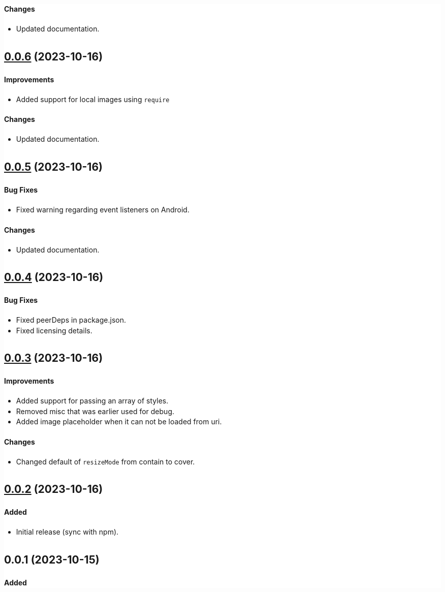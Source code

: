 #### Changes

-   Updated documentation.

## [0.0.6] (2023-10-16)

#### Improvements

-   Added support for local images using `require`

#### Changes

-   Updated documentation.

## [0.0.5] (2023-10-16)

#### Bug Fixes

-   Fixed warning regarding event listeners on Android.

#### Changes

-   Updated documentation.

## [0.0.4] (2023-10-16)

#### Bug Fixes

-   Fixed peerDeps in package.json.
-   Fixed licensing details.

## [0.0.3] (2023-10-16)

#### Improvements

-   Added support for passing an array of styles.
-   Removed misc that was earlier used for debug.
-   Added image placeholder when it can not be loaded from uri.

#### Changes

-   Changed default of `resizeMode` from contain to cover.

## [0.0.2] (2023-10-16)

#### Added

-   Initial release (sync with npm).

## 0.0.1 (2023-10-15)

#### Added


[1.1.3]: https://github.com/xerdnu/react-native-blasted-image/compare/v1.1.2...v1.1.3
[1.1.2]: https://github.com/xerdnu/react-native-blasted-image/compare/v1.1.1...v1.1.2
[1.1.1]: https://github.com/xerdnu/react-native-blasted-image/compare/v1.1.0...v1.1.1
[1.1.0]: https://github.com/xerdnu/react-native-blasted-image/compare/v1.0.9...v1.1.0
[1.0.9]: https://github.com/xerdnu/react-native-blasted-image/compare/v1.0.8...v1.0.9
[1.0.8]: https://github.com/xerdnu/react-native-blasted-image/compare/v1.0.7...v1.0.8
[1.0.7]: https://github.com/xerdnu/react-native-blasted-image/compare/v1.0.6...v1.0.7
[1.0.6]: https://github.com/xerdnu/react-native-blasted-image/compare/v1.0.5...v1.0.6
[1.0.5]: https://github.com/xerdnu/react-native-blasted-image/compare/v1.0.4...v1.0.5
[1.0.4]: https://github.com/xerdnu/react-native-blasted-image/compare/v1.0.3...v1.0.4
[1.0.3]: https://github.com/xerdnu/react-native-blasted-image/compare/v1.0.2...v1.0.3
[1.0.2]: https://github.com/xerdnu/react-native-blasted-image/compare/v1.0.1...v1.0.2
[1.0.1]: https://github.com/xerdnu/react-native-blasted-image/compare/v1.0.0...v1.0.1
[1.0.0]: https://github.com/xerdnu/react-native-blasted-image/compare/v0.0.13...v1.0.0
[0.0.13]: https://github.com/xerdnu/react-native-blasted-image/compare/v0.0.12...v0.0.13
[0.0.12]: https://github.com/xerdnu/react-native-blasted-image/compare/v0.0.11...v0.0.12
[0.0.11]: https://github.com/xerdnu/react-native-blasted-image/compare/v0.0.10...v0.0.11
[0.0.10]: https://github.com/xerdnu/react-native-blasted-image/compare/v0.0.9...v0.0.10
[0.0.9]: https://github.com/xerdnu/react-native-blasted-image/compare/v0.0.8...v0.0.9
[0.0.8]: https://github.com/xerdnu/react-native-blasted-image/compare/v0.0.7...v0.0.8
[0.0.7]: https://github.com/xerdnu/react-native-blasted-image/compare/v0.0.6...v0.0.7
[0.0.6]: https://github.com/xerdnu/react-native-blasted-image/compare/v0.0.5...v0.0.6
[0.0.5]: https://github.com/xerdnu/react-native-blasted-image/compare/v0.0.4...v0.0.5
[0.0.4]: https://github.com/xerdnu/react-native-blasted-image/compare/v0.0.3...v0.0.4
[0.0.3]: https://github.com/xerdnu/react-native-blasted-image/compare/v0.0.2...v0.0.3
[0.0.2]: https://github.com/xerdnu/react-native-blasted-image/compare/v0.0.1...v0.0.2